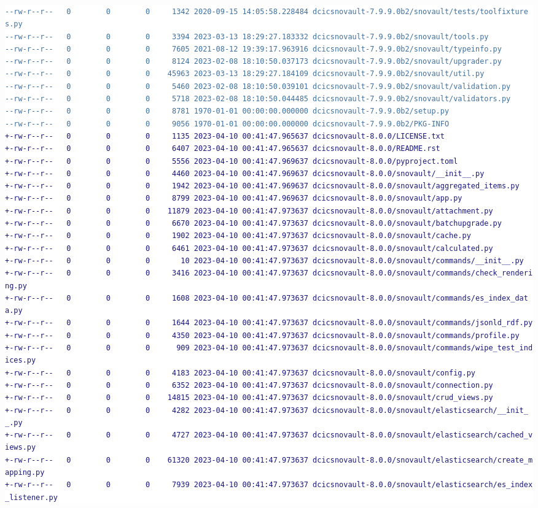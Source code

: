 ```diff
--rw-r--r--   0        0        0     1342 2020-09-15 14:05:58.228484 dcicsnovault-7.9.9.0b2/snovault/tests/toolfixtures.py
--rw-r--r--   0        0        0     3394 2023-03-13 18:29:27.183332 dcicsnovault-7.9.9.0b2/snovault/tools.py
--rw-r--r--   0        0        0     7605 2021-08-12 19:39:17.963916 dcicsnovault-7.9.9.0b2/snovault/typeinfo.py
--rw-r--r--   0        0        0     8124 2023-02-08 18:10:50.037173 dcicsnovault-7.9.9.0b2/snovault/upgrader.py
--rw-r--r--   0        0        0    45963 2023-03-13 18:29:27.184109 dcicsnovault-7.9.9.0b2/snovault/util.py
--rw-r--r--   0        0        0     5460 2023-02-08 18:10:50.039101 dcicsnovault-7.9.9.0b2/snovault/validation.py
--rw-r--r--   0        0        0     5718 2023-02-08 18:10:50.044485 dcicsnovault-7.9.9.0b2/snovault/validators.py
--rw-r--r--   0        0        0     8781 1970-01-01 00:00:00.000000 dcicsnovault-7.9.9.0b2/setup.py
--rw-r--r--   0        0        0     9056 1970-01-01 00:00:00.000000 dcicsnovault-7.9.9.0b2/PKG-INFO
+-rw-r--r--   0        0        0     1135 2023-04-10 00:41:47.965637 dcicsnovault-8.0.0/LICENSE.txt
+-rw-r--r--   0        0        0     6407 2023-04-10 00:41:47.965637 dcicsnovault-8.0.0/README.rst
+-rw-r--r--   0        0        0     5556 2023-04-10 00:41:47.969637 dcicsnovault-8.0.0/pyproject.toml
+-rw-r--r--   0        0        0     4460 2023-04-10 00:41:47.969637 dcicsnovault-8.0.0/snovault/__init__.py
+-rw-r--r--   0        0        0     1942 2023-04-10 00:41:47.969637 dcicsnovault-8.0.0/snovault/aggregated_items.py
+-rw-r--r--   0        0        0     8799 2023-04-10 00:41:47.969637 dcicsnovault-8.0.0/snovault/app.py
+-rw-r--r--   0        0        0    11879 2023-04-10 00:41:47.973637 dcicsnovault-8.0.0/snovault/attachment.py
+-rw-r--r--   0        0        0     6670 2023-04-10 00:41:47.973637 dcicsnovault-8.0.0/snovault/batchupgrade.py
+-rw-r--r--   0        0        0     1902 2023-04-10 00:41:47.973637 dcicsnovault-8.0.0/snovault/cache.py
+-rw-r--r--   0        0        0     6461 2023-04-10 00:41:47.973637 dcicsnovault-8.0.0/snovault/calculated.py
+-rw-r--r--   0        0        0       10 2023-04-10 00:41:47.973637 dcicsnovault-8.0.0/snovault/commands/__init__.py
+-rw-r--r--   0        0        0     3416 2023-04-10 00:41:47.973637 dcicsnovault-8.0.0/snovault/commands/check_rendering.py
+-rw-r--r--   0        0        0     1608 2023-04-10 00:41:47.973637 dcicsnovault-8.0.0/snovault/commands/es_index_data.py
+-rw-r--r--   0        0        0     1644 2023-04-10 00:41:47.973637 dcicsnovault-8.0.0/snovault/commands/jsonld_rdf.py
+-rw-r--r--   0        0        0     4350 2023-04-10 00:41:47.973637 dcicsnovault-8.0.0/snovault/commands/profile.py
+-rw-r--r--   0        0        0      909 2023-04-10 00:41:47.973637 dcicsnovault-8.0.0/snovault/commands/wipe_test_indices.py
+-rw-r--r--   0        0        0     4183 2023-04-10 00:41:47.973637 dcicsnovault-8.0.0/snovault/config.py
+-rw-r--r--   0        0        0     6352 2023-04-10 00:41:47.973637 dcicsnovault-8.0.0/snovault/connection.py
+-rw-r--r--   0        0        0    14815 2023-04-10 00:41:47.973637 dcicsnovault-8.0.0/snovault/crud_views.py
+-rw-r--r--   0        0        0     4282 2023-04-10 00:41:47.973637 dcicsnovault-8.0.0/snovault/elasticsearch/__init__.py
+-rw-r--r--   0        0        0     4727 2023-04-10 00:41:47.973637 dcicsnovault-8.0.0/snovault/elasticsearch/cached_views.py
+-rw-r--r--   0        0        0    61320 2023-04-10 00:41:47.973637 dcicsnovault-8.0.0/snovault/elasticsearch/create_mapping.py
+-rw-r--r--   0        0        0     7939 2023-04-10 00:41:47.973637 dcicsnovault-8.0.0/snovault/elasticsearch/es_index_listener.py
```
